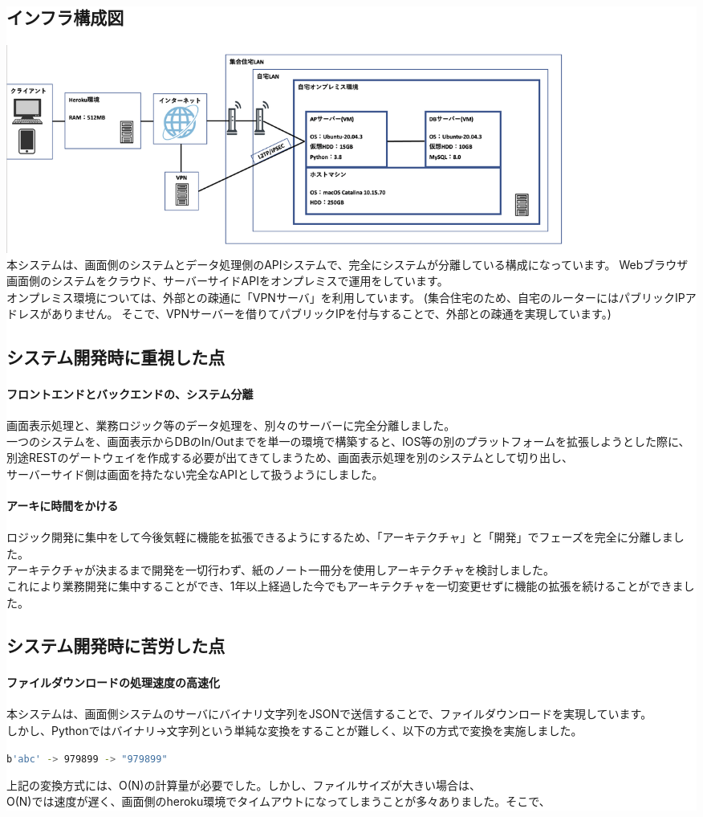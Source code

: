 ## インフラ構成図	
<img src="./readme_src/server.png" width="700">
<br>
本システムは、画面側のシステムとデータ処理側のAPIシステムで、完全にシステムが分離している構成になっています。  
Webブラウザ画面側のシステムをクラウド、サーバーサイドAPIをオンプレミスで運用をしています。  
<br>
オンプレミス環境については、外部との疎通に「VPNサーバ」を利用しています。  
(集合住宅のため、自宅のルーターにはパブリックIPアドレスがありません。  
そこで、VPNサーバーを借りてパブリックIPを付与することで、外部との疎通を実現しています。)  

## システム開発時に重視した点
#### フロントエンドとバックエンドの、システム分離
画面表示処理と、業務ロジック等のデータ処理を、別々のサーバーに完全分離しました。  
一つのシステムを、画面表示からDBのIn/Outまでを単一の環境で構築すると、IOS等の別のプラットフォームを拡張しようとした際に、  
別途RESTのゲートウェイを作成する必要が出てきてしまうため、画面表示処理を別のシステムとして切り出し、  
サーバーサイド側は画面を持たない完全なAPIとして扱うようにしました。  
#### アーキに時間をかける
ロジック開発に集中をして今後気軽に機能を拡張できるようにするため、「アーキテクチャ」と「開発」でフェーズを完全に分離しました。  
アーキテクチャが決まるまで開発を一切行わず、紙のノート一冊分を使用しアーキテクチャを検討しました。  
これにより業務開発に集中することができ、1年以上経過した今でもアーキテクチャを一切変更せずに機能の拡張を続けることができました。  

## システム開発時に苦労した点
#### ファイルダウンロードの処理速度の高速化
本システムは、画面側システムのサーバにバイナリ文字列をJSONで送信することで、ファイルダウンロードを実現しています。  
しかし、Pythonではバイナリ->文字列という単純な変換をすることが難しく、以下の方式で変換を実施しました。
```bash
b'abc' -> 979899 -> "979899"
```
上記の変換方式には、O(N)の計算量が必要でした。しかし、ファイルサイズが大きい場合は、  
O(N)では速度が遅く、画面側のheroku環境でタイムアウトになってしまうことが多々ありました。そこで、  